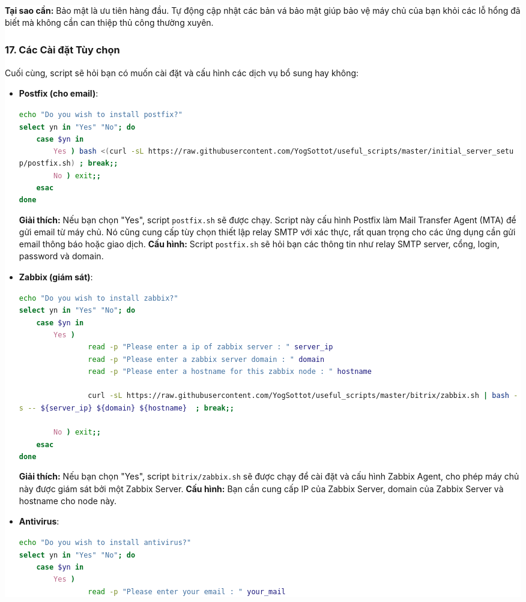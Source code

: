 **Tại sao cần:** Bảo mật là ưu tiên hàng đầu. Tự động cập nhật các bản vá bảo mật giúp bảo vệ máy chủ của bạn khỏi các lỗ hổng đã biết mà không cần can thiệp thủ công thường xuyên.

### 17. Các Cài đặt Tùy chọn

Cuối cùng, script sẽ hỏi bạn có muốn cài đặt và cấu hình các dịch vụ bổ sung hay không:

*   **Postfix (cho email)**:
    ```bash
    echo "Do you wish to install postfix?"
    select yn in "Yes" "No"; do
        case $yn in
            Yes ) bash <(curl -sL https://raw.githubusercontent.com/YogSottot/useful_scripts/master/initial_server_setup/postfix.sh) ; break;; 
            No ) exit;; 
        esac
    done
    ```
    **Giải thích:** Nếu bạn chọn "Yes", script `postfix.sh` sẽ được chạy. Script này cấu hình Postfix làm Mail Transfer Agent (MTA) để gửi email từ máy chủ. Nó cũng cung cấp tùy chọn thiết lập relay SMTP với xác thực, rất quan trọng cho các ứng dụng cần gửi email thông báo hoặc giao dịch.
    **Cấu hình:** Script `postfix.sh` sẽ hỏi bạn các thông tin như relay SMTP server, cổng, login, password và domain.

*   **Zabbix (giám sát)**:
    ```bash
    echo "Do you wish to install zabbix?"
    select yn in "Yes" "No"; do
        case $yn in
            Yes )
                    read -p "Please enter a ip of zabbix server : " server_ip
                    read -p "Please enter a zabbix server domain : " domain
                    read -p "Please enter a hostname for this zabbix node : " hostname

                    curl -sL https://raw.githubusercontent.com/YogSottot/useful_scripts/master/bitrix/zabbix.sh | bash -s -- ${server_ip} ${domain} ${hostname}  ; break;;

            No ) exit;; 
        esac
    done
    ```
    **Giải thích:** Nếu bạn chọn "Yes", script `bitrix/zabbix.sh` sẽ được chạy để cài đặt và cấu hình Zabbix Agent, cho phép máy chủ này được giám sát bởi một Zabbix Server.
    **Cấu hình:** Bạn cần cung cấp IP của Zabbix Server, domain của Zabbix Server và hostname cho node này.

*   **Antivirus**:
    ```bash
    echo "Do you wish to install antivirus?"
    select yn in "Yes" "No"; do
        case $yn in
            Yes )
                    read -p "Please enter your email : " your_mail
